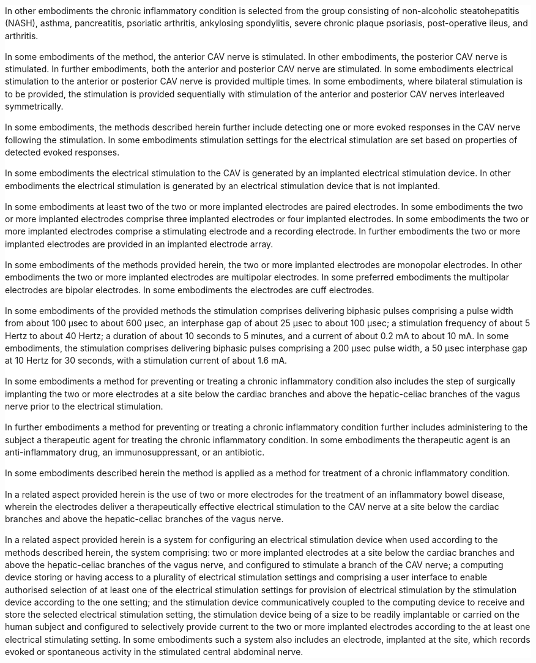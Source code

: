 In other embodiments the chronic inflammatory condition is selected from the group consisting of non-alcoholic steatohepatitis (NASH), asthma, pancreatitis, psoriatic arthritis, ankylosing spondylitis, severe chronic plaque psoriasis, post-operative ileus, and arthritis.

In some embodiments of the method, the anterior CAV nerve is stimulated. In other embodiments, the posterior CAV nerve is stimulated. In further embodiments, both the anterior and posterior CAV nerve are stimulated. In some embodiments electrical stimulation to the anterior or posterior CAV nerve is provided multiple times. In some embodiments, where bilateral stimulation is to be provided, the stimulation is provided sequentially with stimulation of the anterior and posterior CAV nerves interleaved symmetrically.

In some embodiments, the methods described herein further include detecting one or more evoked responses in the CAV nerve following the stimulation. In some embodiments stimulation settings for the electrical stimulation are set based on properties of detected evoked responses.

In some embodiments the electrical stimulation to the CAV is generated by an implanted electrical stimulation device. In other embodiments the electrical stimulation is generated by an electrical stimulation device that is not implanted.

In some embodiments at least two of the two or more implanted electrodes are paired electrodes. In some embodiments the two or more implanted electrodes comprise three implanted electrodes or four implanted electrodes. In some embodiments the two or more implanted electrodes comprise a stimulating electrode and a recording electrode. In further embodiments the two or more implanted electrodes are provided in an implanted electrode array.

In some embodiments of the methods provided herein, the two or more implanted electrodes are monopolar electrodes. In other embodiments the two or more implanted electrodes are multipolar electrodes. In some preferred embodiments the multipolar electrodes are bipolar electrodes. In some embodiments the electrodes are cuff electrodes.

In some embodiments of the provided methods the stimulation comprises delivering biphasic pulses comprising a pulse width from about 100 μsec to about 600 μsec, an interphase gap of about 25 μsec to about 100 μsec; a stimulation frequency of about 5 Hertz to about 40 Hertz; a duration of about 10 seconds to 5 minutes, and a current of about 0.2 mA to about 10 mA. In some embodiments, the stimulation comprises delivering biphasic pulses comprising a 200 μsec pulse width, a 50 μsec interphase gap at 10 Hertz for 30 seconds, with a stimulation current of about 1.6 mA.

In some embodiments a method for preventing or treating a chronic inflammatory condition also includes the step of surgically implanting the two or more electrodes at a site below the cardiac branches and above the hepatic-celiac branches of the vagus nerve prior to the electrical stimulation.

In further embodiments a method for preventing or treating a chronic inflammatory condition further includes administering to the subject a therapeutic agent for treating the chronic inflammatory condition. In some embodiments the therapeutic agent is an anti-inflammatory drug, an immunosuppressant, or an antibiotic.

In some embodiments described herein the method is applied as a method for treatment of a chronic inflammatory condition.

In a related aspect provided herein is the use of two or more electrodes for the treatment of an inflammatory bowel disease, wherein the electrodes deliver a therapeutically effective electrical stimulation to the CAV nerve at a site below the cardiac branches and above the hepatic-celiac branches of the vagus nerve.

In a related aspect provided herein is a system for configuring an electrical stimulation device when used according to the methods described herein, the system comprising: two or more implanted electrodes at a site below the cardiac branches and above the hepatic-celiac branches of the vagus nerve, and configured to stimulate a branch of the CAV nerve; a computing device storing or having access to a plurality of electrical stimulation settings and comprising a user interface to enable authorised selection of at least one of the electrical stimulation settings for provision of electrical stimulation by the stimulation device according to the one setting; and the stimulation device communicatively coupled to the computing device to receive and store the selected electrical stimulation setting, the stimulation device being of a size to be readily implantable or carried on the human subject and configured to selectively provide current to the two or more implanted electrodes according to the at least one electrical stimulating setting. In some embodiments such a system also includes an electrode, implanted at the site, which records evoked or spontaneous activity in the stimulated central abdominal nerve.
